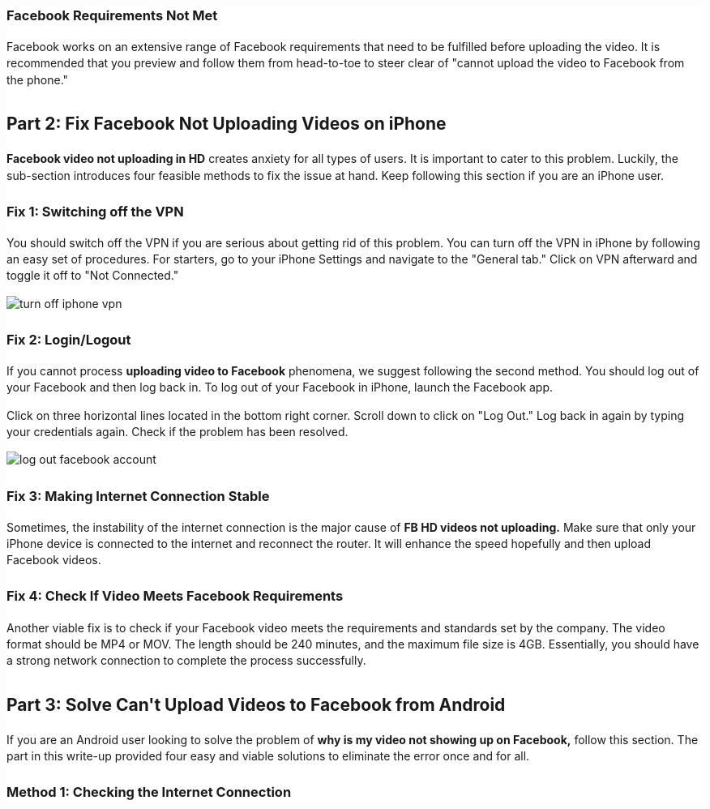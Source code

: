 ### Facebook Requirements Not Met

Facebook works on an extensive range of Facebook requirements that need to be fulfilled before uploading the video. It is recommended that you preview and follow them from head-to-toe to steer clear of "cannot upload the video to Facebook from the phone."

## Part 2: Fix Facebook Not Uploading Videos on iPhone

**Facebook video not uploading in HD** creates anxiety for all types of users. It is important to cater to this problem. Luckily, the sub-section introduces four feasible methods to fix the issue at hand. Keep following this section if you are an iPhone user.

### Fix 1: Switching off the VPN

You should switch off the VPN if you are serious about getting rid of this problem. You can turn off the VPN in iPhone by following an easy set of procedures. For starters, go to your iPhone Settings and navigate to the "General tab." Click on VPN afterward and toggle it off to "Not Connected."

![turn off iphone vpn](https://images.wondershare.com/filmora/article-images/2021/posted-facebook-videos-not-showing-up-1.jpg)

### Fix 2: Login/Logout

If you cannot process **uploading video to Facebook** phenomena, we suggest following the second method. You should log out of your Facebook and then log back in. To log out of your Facebook in iPhone, launch the Facebook app.

Click on three horizontal lines located in the bottom right corner. Scroll down to click on "Log Out." Log back in again by typing your credentials again. Check if the problem has been resolved.

![log out facebook account](https://images.wondershare.com/filmora/article-images/2021/posted-facebook-videos-not-showing-up-2.jpg)

### Fix 3: Making Internet Connection Stable

Sometimes, the instability of the internet connection is the major cause of **FB HD videos not uploading.** Make sure that only your iPhone device is connected to the internet and reconnect the router. It will enhance the speed hopefully and then upload Facebook videos.

### Fix 4: Check If Video Meets Facebook Requirements

Another viable fix is to check if your Facebook video meets the requirements and standards set by the company. The video format should be MP4 or MOV. The length should be 240 minutes, and the maximum file size is 4GB. Essentially, you should have a strong network connection to complete the process successfully.

## Part 3: Solve Can't Upload Videos to Facebook from Android

If you are an Android user looking to solve the problem of **why is my video not showing up on Facebook,** follow this section. The part in this write-up provided four easy and viable solutions to eliminate the error once and for all.

### Method 1: Checking the Internet Connection

